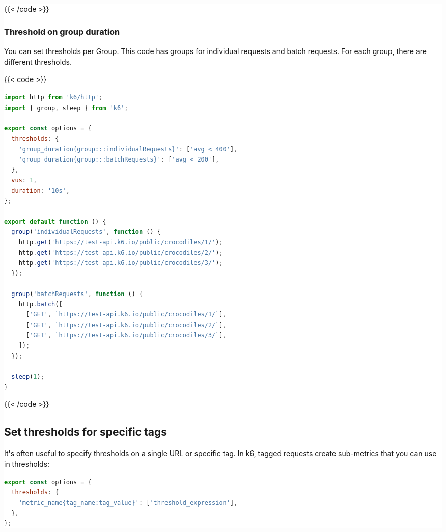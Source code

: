 {{< /code >}}

### Threshold on group duration

You can set thresholds per [Group](https://grafana.com/docs/k6/<K6_VERSION>/using-k6/tags-and-groups#groups).
This code has groups for individual requests and batch requests.
For each group, there are different thresholds.

{{< code >}}



```javascript
import http from 'k6/http';
import { group, sleep } from 'k6';

export const options = {
  thresholds: {
    'group_duration{group:::individualRequests}': ['avg < 400'],
    'group_duration{group:::batchRequests}': ['avg < 200'],
  },
  vus: 1,
  duration: '10s',
};

export default function () {
  group('individualRequests', function () {
    http.get('https://test-api.k6.io/public/crocodiles/1/');
    http.get('https://test-api.k6.io/public/crocodiles/2/');
    http.get('https://test-api.k6.io/public/crocodiles/3/');
  });

  group('batchRequests', function () {
    http.batch([
      ['GET', `https://test-api.k6.io/public/crocodiles/1/`],
      ['GET', `https://test-api.k6.io/public/crocodiles/2/`],
      ['GET', `https://test-api.k6.io/public/crocodiles/3/`],
    ]);
  });

  sleep(1);
}
```

{{< /code >}}

## Set thresholds for specific tags

It's often useful to specify thresholds on a single URL or specific tag.
In k6, tagged requests create sub-metrics that you can use in thresholds:



```javascript
export const options = {
  thresholds: {
    'metric_name{tag_name:tag_value}': ['threshold_expression'],
  },
};
```
